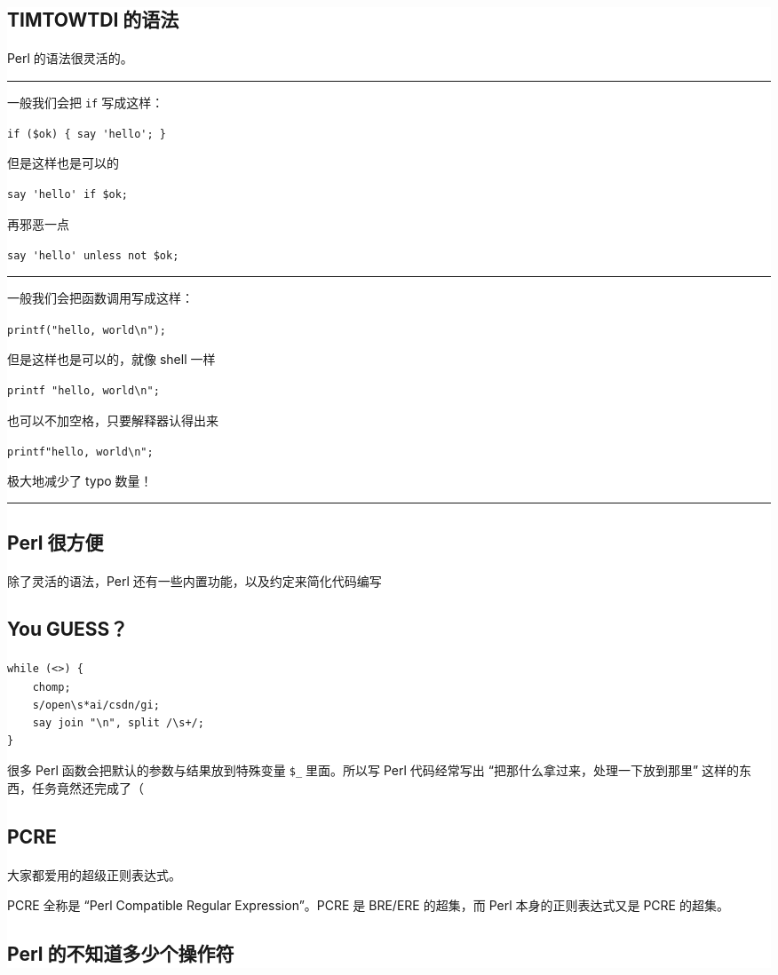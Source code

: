 ## TIMTOWTDI 的语法

Perl 的语法很灵活的。

---

一般我们会把 `if` 写成这样：

    if ($ok) { say 'hello'; }

但是这样也是可以的

    say 'hello' if $ok;

再邪恶一点

    say 'hello' unless not $ok;

---

一般我们会把函数调用写成这样：

    printf("hello, world\n");

但是这样也是可以的，就像 shell 一样

    printf "hello, world\n";

也可以不加空格，只要解释器认得出来

    printf"hello, world\n";

极大地减少了 typo 数量！

---

## Perl 很方便

除了灵活的语法，Perl 还有一些内置功能，以及约定来简化代码编写

## You GUESS？

    while (<>) {
        chomp;
        s/open\s*ai/csdn/gi;
        say join "\n", split /\s+/;
    }

很多 Perl 函数会把默认的参数与结果放到特殊变量 `$_` 里面。所以写 Perl 代码经常写出 “把那什么拿过来，处理一下放到那里” 这样的东西，任务竟然还完成了（

## PCRE

大家都爱用的超级正则表达式。

PCRE 全称是 “Perl Compatible Regular Expression”。PCRE 是 BRE/ERE 的超集，而 Perl 本身的正则表达式又是 PCRE 的超集。

## Perl 的不知道多少个操作符
